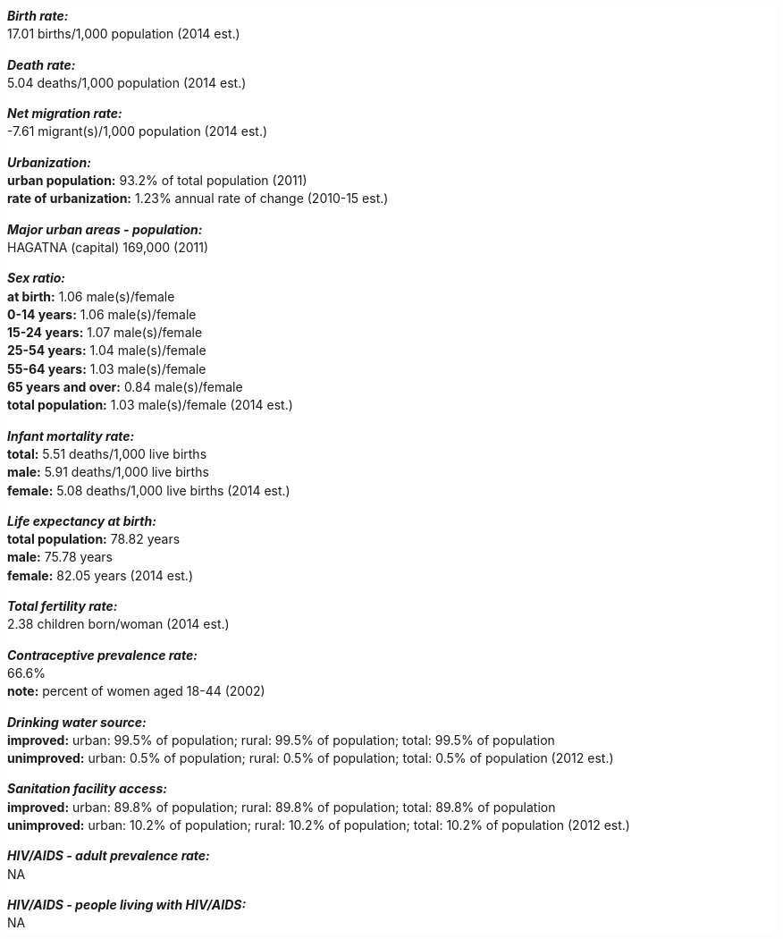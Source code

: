 **_Birth rate:_**   
17.01 births/1,000 population (2014 est.)

**_Death rate:_**   
5.04 deaths/1,000 population (2014 est.)

**_Net migration rate:_**   
-7.61 migrant(s)/1,000 population (2014 est.)

**_Urbanization:_**   
**urban population:** 93.2% of total population (2011)   
**rate of urbanization:** 1.23% annual rate of change (2010-15 est.)

**_Major urban areas - population:_**   
HAGATNA (capital) 169,000 (2011)

**_Sex ratio:_**   
**at birth:** 1.06 male(s)/female   
**0-14 years:** 1.06 male(s)/female   
**15-24 years:** 1.07 male(s)/female   
**25-54 years:** 1.04 male(s)/female   
**55-64 years:** 1.03 male(s)/female   
**65 years and over:** 0.84 male(s)/female   
**total population:** 1.03 male(s)/female (2014 est.)

**_Infant mortality rate:_**   
**total:** 5.51 deaths/1,000 live births   
**male:** 5.91 deaths/1,000 live births   
**female:** 5.08 deaths/1,000 live births (2014 est.)

**_Life expectancy at birth:_**   
**total population:** 78.82 years   
**male:** 75.78 years   
**female:** 82.05 years (2014 est.)

**_Total fertility rate:_**   
2.38 children born/woman (2014 est.)

**_Contraceptive prevalence rate:_**   
66.6%   
**note:** percent of women aged 18-44 (2002)

**_Drinking water source:_**   
**improved:** urban: 99.5% of population; rural: 99.5% of population; total: 99.5% of population   
**unimproved:** urban: 0.5% of population; rural: 0.5% of population; total: 0.5% of population (2012 est.)

**_Sanitation facility access:_**   
**improved:** urban: 89.8% of population; rural: 89.8% of population; total: 89.8% of population   
**unimproved:** urban: 10.2% of population; rural: 10.2% of population; total: 10.2% of population (2012 est.)

**_HIV/AIDS - adult prevalence rate:_**   
NA

**_HIV/AIDS - people living with HIV/AIDS:_**   
NA

